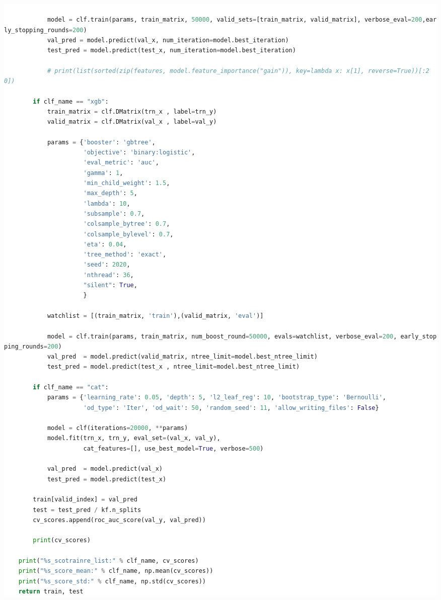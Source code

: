 ```python

            model = clf.train(params, train_matrix, 50000, valid_sets=[train_matrix, valid_matrix], verbose_eval=200,early_stopping_rounds=200)
            val_pred = model.predict(val_x, num_iteration=model.best_iteration)
            test_pred = model.predict(test_x, num_iteration=model.best_iteration)
            
            # print(list(sorted(zip(features, model.feature_importance("gain")), key=lambda x: x[1], reverse=True))[:20])
                
        if clf_name == "xgb":
            train_matrix = clf.DMatrix(trn_x , label=trn_y)
            valid_matrix = clf.DMatrix(val_x , label=val_y)
            
            params = {'booster': 'gbtree',
                      'objective': 'binary:logistic',
                      'eval_metric': 'auc',
                      'gamma': 1,
                      'min_child_weight': 1.5,
                      'max_depth': 5,
                      'lambda': 10,
                      'subsample': 0.7,
                      'colsample_bytree': 0.7,
                      'colsample_bylevel': 0.7,
                      'eta': 0.04,
                      'tree_method': 'exact',
                      'seed': 2020,
                      'nthread': 36,
                      "silent": True,
                      }
            
            watchlist = [(train_matrix, 'train'),(valid_matrix, 'eval')]
            
            model = clf.train(params, train_matrix, num_boost_round=50000, evals=watchlist, verbose_eval=200, early_stopping_rounds=200)
            val_pred  = model.predict(valid_matrix, ntree_limit=model.best_ntree_limit)
            test_pred = model.predict(test_x , ntree_limit=model.best_ntree_limit)
                 
        if clf_name == "cat":
            params = {'learning_rate': 0.05, 'depth': 5, 'l2_leaf_reg': 10, 'bootstrap_type': 'Bernoulli',
                      'od_type': 'Iter', 'od_wait': 50, 'random_seed': 11, 'allow_writing_files': False}
            
            model = clf(iterations=20000, **params)
            model.fit(trn_x, trn_y, eval_set=(val_x, val_y),
                      cat_features=[], use_best_model=True, verbose=500)
            
            val_pred  = model.predict(val_x)
            test_pred = model.predict(test_x)
            
        train[valid_index] = val_pred
        test = test_pred / kf.n_splits
        cv_scores.append(roc_auc_score(val_y, val_pred))
        
        print(cv_scores)
        
    print("%s_scotrainre_list:" % clf_name, cv_scores)
    print("%s_score_mean:" % clf_name, np.mean(cv_scores))
    print("%s_score_std:" % clf_name, np.std(cv_scores))
    return train, test
```
